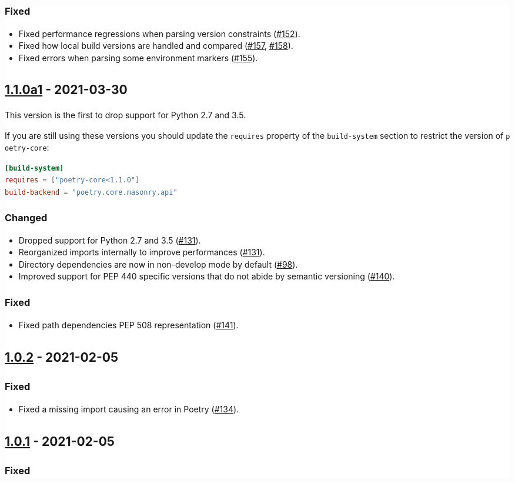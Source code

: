 ### Fixed

- Fixed performance regressions when parsing version constraints ([#152](https://github.com/python-poetry/poetry-core/pull/152)).
- Fixed how local build versions are handled and compared ([#157](https://github.com/python-poetry/poetry-core/pull/157), [#158](https://github.com/python-poetry/poetry-core/pull/158)).
- Fixed errors when parsing some environment markers ([#155](https://github.com/python-poetry/poetry-core/pull/155)).


## [1.1.0a1] - 2021-03-30

This version is the first to drop support for Python 2.7 and 3.5.

If you are still using these versions you should update the `requires` property of the `build-system` section
to restrict the version of `poetry-core`:

```toml
[build-system]
requires = ["poetry-core<1.1.0"]
build-backend = "poetry.core.masonry.api"
```

### Changed

- Dropped support for Python 2.7 and 3.5 ([#131](https://github.com/python-poetry/poetry-core/pull/131)).
- Reorganized imports internally to improve performances ([#131](https://github.com/python-poetry/poetry-core/pull/131)).
- Directory dependencies are now in non-develop mode by default ([#98](https://github.com/python-poetry/poetry-core/pull/98)).
- Improved support for PEP 440 specific versions that do not abide by semantic versioning ([#140](https://github.com/python-poetry/poetry-core/pull/140)).

### Fixed

- Fixed path dependencies PEP 508 representation ([#141](https://github.com/python-poetry/poetry-core/pull/141)).


## [1.0.2] - 2021-02-05

### Fixed

- Fixed a missing import causing an error in Poetry ([#134](https://github.com/python-poetry/poetry-core/pull/134)).


## [1.0.1] - 2021-02-05

### Fixed


[Unreleased]: https://github.com/python-poetry/poetry-core/compare/2.2.0...main
[2.2.0]: https://github.com/python-poetry/poetry-core/releases/tag/2.2.0
[2.1.3]: https://github.com/python-poetry/poetry-core/releases/tag/2.1.3
[2.1.2]: https://github.com/python-poetry/poetry-core/releases/tag/2.1.2
[2.1.1]: https://github.com/python-poetry/poetry-core/releases/tag/2.1.1
[2.1.0]: https://github.com/python-poetry/poetry-core/releases/tag/2.1.0
[2.0.1]: https://github.com/python-poetry/poetry-core/releases/tag/2.0.1
[2.0.0]: https://github.com/python-poetry/poetry-core/releases/tag/2.0.0
[1.9.1]: https://github.com/python-poetry/poetry-core/releases/tag/1.9.1
[1.9.0]: https://github.com/python-poetry/poetry-core/releases/tag/1.9.0
[1.8.1]: https://github.com/python-poetry/poetry-core/releases/tag/1.8.1
[1.8.0]: https://github.com/python-poetry/poetry-core/releases/tag/1.8.0
[1.7.0]: https://github.com/python-poetry/poetry-core/releases/tag/1.7.0
[1.6.1]: https://github.com/python-poetry/poetry-core/releases/tag/1.6.1
[1.6.0]: https://github.com/python-poetry/poetry-core/releases/tag/1.6.0
[1.5.2]: https://github.com/python-poetry/poetry-core/releases/tag/1.5.2
[1.5.1]: https://github.com/python-poetry/poetry-core/releases/tag/1.5.1
[1.5.0]: https://github.com/python-poetry/poetry-core/releases/tag/1.5.0
[1.4.0]: https://github.com/python-poetry/poetry-core/releases/tag/1.4.0
[1.3.2]: https://github.com/python-poetry/poetry-core/releases/tag/1.3.2
[1.3.1]: https://github.com/python-poetry/poetry-core/releases/tag/1.3.1
[1.3.0]: https://github.com/python-poetry/poetry-core/releases/tag/1.3.0
[1.2.0]: https://github.com/python-poetry/poetry-core/releases/tag/1.2.0
[1.1.0]: https://github.com/python-poetry/poetry-core/releases/tag/1.1.0
[1.1.0rc3]: https://github.com/python-poetry/poetry-core/releases/tag/1.1.0rc3
[1.1.0rc2]: https://github.com/python-poetry/poetry-core/releases/tag/1.1.0rc2
[1.1.0rc1]: https://github.com/python-poetry/poetry-core/releases/tag/1.1.0rc1
[1.1.0b3]: https://github.com/python-poetry/poetry-core/releases/tag/1.1.0b3
[1.1.0b2]: https://github.com/python-poetry/poetry-core/releases/tag/1.1.0b2
[1.1.0b1]: https://github.com/python-poetry/poetry-core/releases/tag/1.1.0b1
[1.1.0a7]: https://github.com/python-poetry/poetry-core/releases/tag/1.1.0a7
[1.1.0a6]: https://github.com/python-poetry/poetry-core/releases/tag/1.1.0a6
[1.1.0a5]: https://github.com/python-poetry/poetry-core/releases/tag/1.1.0a5
[1.1.0a4]: https://github.com/python-poetry/poetry-core/releases/tag/1.1.0a4
[1.1.0a3]: https://github.com/python-poetry/poetry-core/releases/tag/1.1.0a3
[1.1.0a2]: https://github.com/python-poetry/poetry-core/releases/tag/1.1.0a2
[1.1.0a1]: https://github.com/python-poetry/poetry-core/releases/tag/1.1.0a1
[1.0.2]: https://github.com/python-poetry/poetry-core/releases/tag/1.0.2
[1.0.1]: https://github.com/python-poetry/poetry-core/releases/tag/1.0.1
[1.0.0]: https://github.com/python-poetry/poetry-core/releases/tag/1.0.0
[1.0.0rc3]: https://github.com/python-poetry/poetry-core/releases/tag/1.0.0rc3
[1.0.0rc2]: https://github.com/python-poetry/poetry-core/releases/tag/1.0.0rc2
[1.0.0rc1]: https://github.com/python-poetry/poetry-core/releases/tag/1.0.0rc1
[1.0.0b1]: https://github.com/python-poetry/poetry-core/releases/tag/1.0.0b1
[1.0.0a9]: https://github.com/python-poetry/poetry-core/releases/tag/1.0.0a9
[1.0.0a8]: https://github.com/python-poetry/poetry-core/releases/tag/1.0.0a8
[1.0.0a7]: https://github.com/python-poetry/poetry-core/releases/tag/1.0.0a7
[1.0.0a6]: https://github.com/python-poetry/poetry-core/releases/tag/1.0.0a6